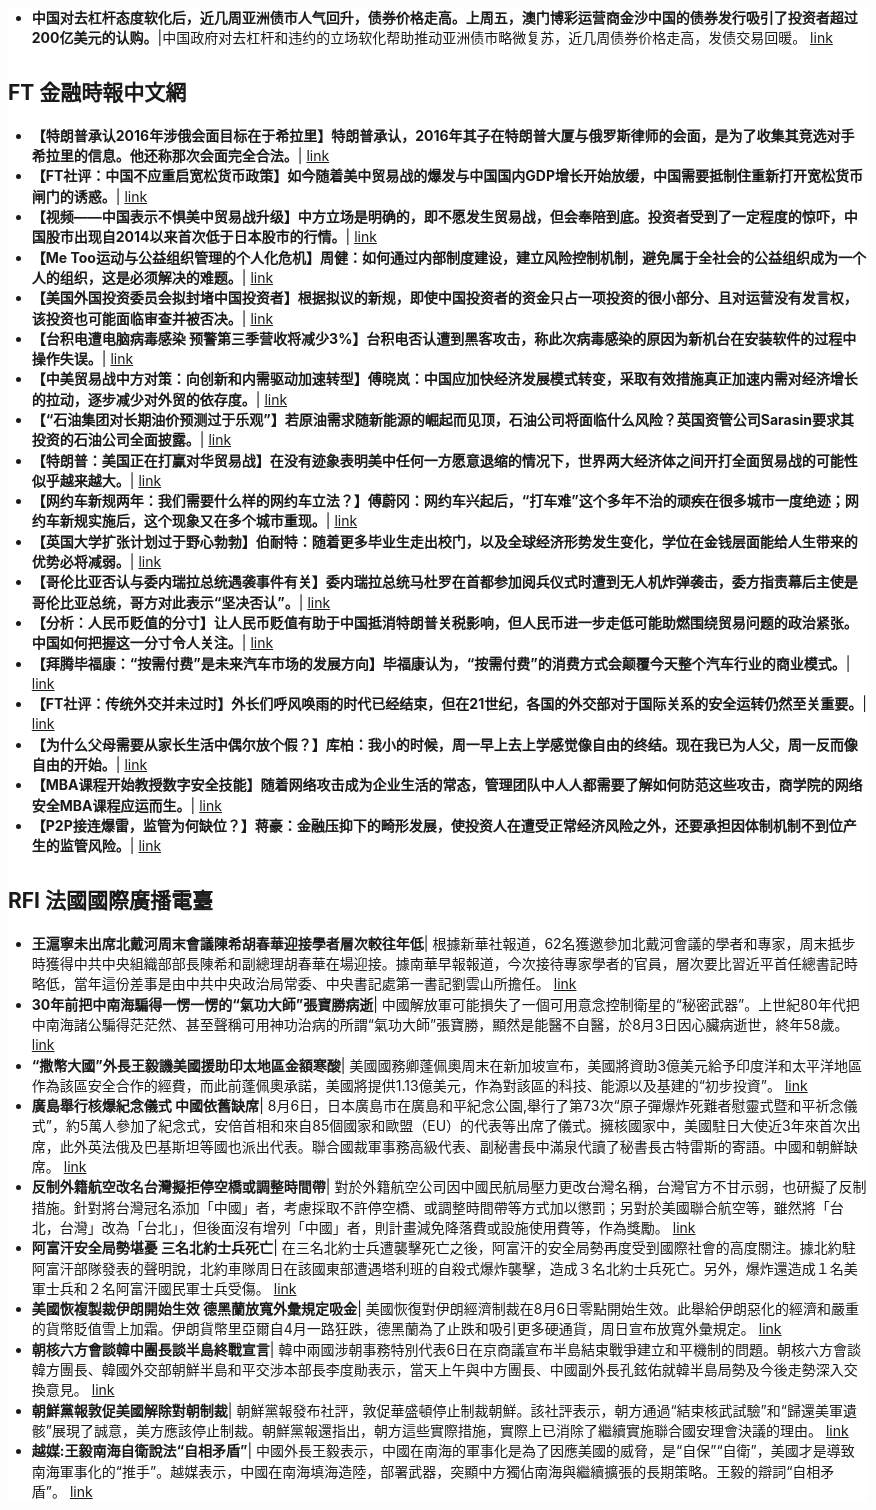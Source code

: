 - **中国对去杠杆态度软化后，近几周亚洲债市人气回升，债券价格走高。上周五，澳门博彩运营商金沙中国的债券发行吸引了投资者超过200亿美元的认购。**|  ​中国政府对去杠杆和违约的立场软化帮助推动亚洲债市略微复苏，近几周债券价格走高，发债交易回暖。 [link](https://on.wsj.com/2MoZdWx)

## FT 金融時報中文網
- **【特朗普承认2016年涉俄会面目标在于希拉里】特朗普承认，2016年其子在特朗普大厦与俄罗斯律师的会面，是为了收集其竞选对手希拉里的信息。他还称那次会面完全合法。**|  [link](http://bit.ly/2KydcHD)
- **【FT社评：中国不应重启宽松货币政策】如今随着美中贸易战的爆发与中国国内GDP增长开始放缓，中国需要抵制住重新打开宽松货币闸门的诱惑。**|  [link](http://bit.ly/2MtnfzL)
- **【视频——中国表示不惧美中贸易战升级】中方立场是明确的，即不愿发生贸易战，但会奉陪到底。投资者受到了一定程度的惊吓，中国股市出现自2014以来首次低于日本股市的行情。**|  [link](http://bit.ly/2MtnieV)
- **【Me Too运动与公益组织管理的个人化危机】周健：如何通过内部制度建设，建立风险控制机制，避免属于全社会的公益组织成为一个人的组织，这是必须解决的难题。**|  [link](http://bit.ly/2MtnjQ1)
- **【美国外国投资委员会拟封堵中国投资者】根据拟议的新规，即使中国投资者的资金只占一项投资的很小部分、且对运营没有发言权，该投资也可能面临审查并被否决。**|  [link](http://bit.ly/2MqjsmC)
- **【台积电遭电脑病毒感染 预警第三季营收将减少3%】台积电否认遭到黑客攻击，称此次病毒感染的原因为新机台在安装软件的过程中操作失误。**|  [link](http://bit.ly/2MpH9va)
- **【中美贸易战中方对策：向创新和内需驱动加速转型】傅晓岚：中国应加快经济发展模式转变，采取有效措施真正加速内需对经济增长的拉动，逐步减少对外贸的依存度。**|  [link](http://bit.ly/2MtnoTP)
- **【“石油集团对长期油价预测过于乐观”】若原油需求随新能源的崛起而见顶，石油公司将面临什么风险？英国资管公司Sarasin要求其投资的石油公司全面披露。**|  [link](http://bit.ly/2Mr7TeO)
- **【特朗普：美国正在打赢对华贸易战】在没有迹象表明美中任何一方愿意退缩的情况下，世界两大经济体之间开打全面贸易战的可能性似乎越来越大。**|  [link](http://bit.ly/2KxsDQw)
- **【网约车新规两年：我们需要什么样的网约车立法？】傅蔚冈：网约车兴起后，“打车难”这个多年不治的顽疾在很多城市一度绝迹；网约车新规实施后，这个现象又在多个城市重现。**|  [link](http://bit.ly/2Kz5qNC)
- **【英国大学扩张计划过于野心勃勃】伯耐特：随着更多毕业生走出校门，以及全球经济形势发生变化，学位在金钱层面能给人生带来的优势必将减弱。**|  [link](http://bit.ly/2KyGTIC)
- **【哥伦比亚否认与委内瑞拉总统遇袭事件有关】委内瑞拉总统马杜罗在首都参加阅兵仪式时遭到无人机炸弹袭击，委方指责幕后主使是哥伦比亚总统，哥方对此表示“坚决否认”。**|  [link](http://bit.ly/2MlBwy7)
- **【分析：人民币贬值的分寸】让人民币贬值有助于中国抵消特朗普关税影响，但人民币进一步走低可能助燃围绕贸易问题的政治紧张。中国如何把握这一分寸令人关注。**|  [link](http://bit.ly/2Kz189g)
- **【拜腾毕福康：“按需付费”是未来汽车市场的发展方向】毕福康认为，“按需付费”的消费方式会颠覆今天整个汽车行业的商业模式。**|  [link](http://bit.ly/2KxN9jG)
- **【FT社评：传统外交并未过时】外长们呼风唤雨的时代已经结束，但在21世纪，各国的外交部对于国际关系的安全运转仍然至关重要。**|  [link](http://bit.ly/2KAu7JH)
- **【为什么父母需要从家长生活中偶尔放个假？】库柏：我小的时候，周一早上去上学感觉像自由的终结。现在我已为人父，周一反而像自由的开始。**|  [link](http://bit.ly/2KxsI6M)
- **【MBA课程开始教授数字安全技能】随着网络攻击成为企业生活的常态，管理团队中人人都需要了解如何防范这些攻击，商学院的网络安全MBA课程应运而生。**|  [link](http://bit.ly/2MlBHJN)
- **【P2P接连爆雷，监管为何缺位？】蒋豪：金融压抑下的畸形发展，使投资人在遭受正常经济风险之外，还要承担因体制机制不到位产生的监管风险。**|  [link](http://bit.ly/2MpJE0E)

## RFI 法國國際廣播電臺
- **王滬寧未出席北戴河周末會議陳希胡春華迎接學者層次較往年低**|  根據新華社報道，62名獲邀參加北戴河會議的學者和專家，周末抵步時獲得中共中央組織部部長陳希和副總理胡春華在場迎接。據南華早報報道，今次接待專家學者的官員，層次要比習近平首任總書記時略低，當年這份差事是由中共中央政治局常委、中央書記處第一書記劉雲山所擔任。  [link](http://bit.ly/2Mpn9cf)
- **30年前把中南海騙得一愣一愣的“氣功大師”張寶勝病逝**|  中國解放軍可能損失了一個可用意念控制衛星的“秘密武器”。上世紀80年代把中南海諸公騙得茫茫然、甚至聲稱可用神功治病的所謂“氣功大師”張寶勝，顯然是能醫不自醫，於8月3日因心臟病逝世，終年58歲。  [link](http://bit.ly/2KAuALX)
- **“撒幣大國”外長王毅譏美國援助印太地區金額寒酸**|  美國國務卿蓬佩奧周末在新加坡宣布，美國將資助3億美元給予印度洋和太平洋地區作為該區安全合作的經費，而此前蓬佩奧承諾，美國將提供1.13億美元，作為對該區的科技、能源以及基建的“初步投資”。  [link](http://bit.ly/2KyHgD0)
- **廣島舉行核爆紀念儀式 中國依舊缺席**|  8月6日，日本廣島市在廣島和平紀念公園,舉行了第73次“原子彈爆炸死難者慰靈式暨和平祈念儀式”，約5萬人參加了紀念式，安倍首相和來自85個國家和歐盟（EU）的代表等出席了儀式。擁核國家中，美國駐日大使近3年來首次出席，此外英法俄及巴基斯坦等國也派出代表。聯合國裁軍事務高級代表、副秘書長中滿泉代讀了秘書長古特雷斯的寄語。中國和朝鮮缺席。  [link](http://bit.ly/2KyHkTg)
- **反制外籍航空改名台灣擬拒停空橋或調整時間帶**|  對於外籍航空公司因中國民航局壓力更改台灣名稱，台灣官方不甘示弱，也研擬了反制措施。針對將台灣冠名添加「中國」者，考慮採取不許停空橋、或調整時間帶等方式加以懲罰；另對於美國聯合航空等，雖然將「台北，台灣」改為「台北」，但後面沒有增列「中國」者，則計畫減免降落費或設施使用費等，作為獎勵。  [link](http://bit.ly/2Kz1tc2)
- **阿富汗安全局勢堪憂 三名北約士兵死亡**|  在三名北約士兵遭襲擊死亡之後，阿富汗的安全局勢再度受到國際社會的高度關注。據北約駐阿富汗部隊發表的聲明說，北約車隊周日在該國東部遭遇塔利班的自殺式爆炸襲擊，造成３名北約士兵死亡。另外，爆炸還造成１名美軍士兵和２名阿富汗國民軍士兵受傷。  [link](http://bit.ly/2MlxAxo)
- **美國恢複製裁伊朗開始生效 德黑蘭放寬外彙規定吸金**|  美國恢復對伊朗經濟制裁在8月6日零點開始生效。此舉給伊朗惡化的經濟和嚴重的貨幣貶值雪上加霜。伊朗貨幣里亞爾自4月一路狂跌，德黑蘭為了止跌和吸引更多硬通貨，周日宣布放寬外彙規定。  [link](http://bit.ly/2KyHrhE)
- **朝核六方會談韓中團長談半島終戰宣言**|  韓中兩國涉朝事務特別代表6日在京商議宣布半島結束戰爭建立和平機制的問題。朝核六方會談韓方團長、韓國外交部朝鮮半島和平交涉本部長李度勛表示，當天上午與中方團長、中國副外長孔鉉佑就韓半島局勢及今後走勢深入交換意見。  [link](http://bit.ly/2KzcQQX)
- **朝鮮黨報敦促美國解除對朝制裁**|  朝鮮黨報發布社評，敦促華盛頓停止制裁朝鮮。該社評表示，朝方通過“結束核武試驗”和“歸還美軍遺骸”展現了誠意，美方應該停止制裁。朝鮮黨報還指出，朝方這些實際措施，實際上已消除了繼續實施聯合國安理會決議的理由。  [link](http://bit.ly/2KudCyR)
- **越媒:王毅南海自衛說法“自相矛盾”**|  中國外長王毅表示，中國在南海的軍事化是為了因應美國的威脅，是“自保”“自衛”，美國才是導致南海軍事化的“推手”。越媒表示，中國在南海填海造陸，部署武器，突顯中方獨佔南海與繼續擴張的長期策略。王毅的辯詞“自相矛盾”。  [link](http://bit.ly/2Mqb9Hx)